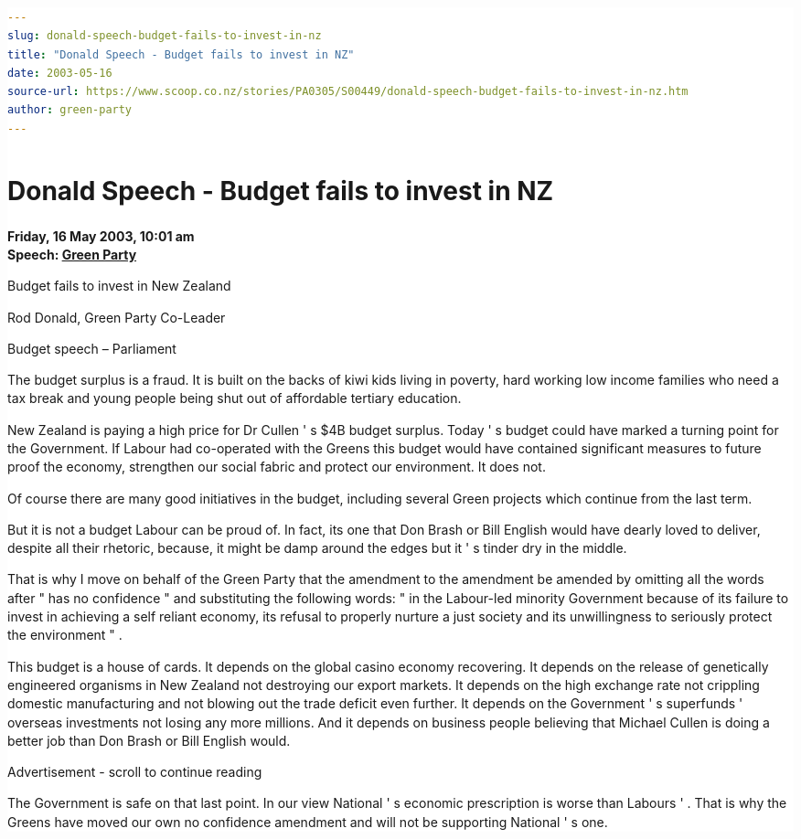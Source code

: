 ```yaml
---
slug: donald-speech-budget-fails-to-invest-in-nz
title: "Donald Speech - Budget fails to invest in NZ"
date: 2003-05-16
source-url: https://www.scoop.co.nz/stories/PA0305/S00449/donald-speech-budget-fails-to-invest-in-nz.htm
author: green-party
---
```

Donald Speech - Budget fails to invest in NZ
============================================

**Friday, 16 May 2003, 10:01 am**  
**Speech: [Green Party](https://info.scoop.co.nz/Green_Party)**

  
Budget fails to invest in New Zealand

Rod Donald, Green Party Co-Leader

Budget speech – Parliament

The budget surplus is a fraud. It is built on the backs of kiwi kids living in poverty, hard working low income families who need a tax break and young people being shut out of affordable tertiary education.

New Zealand is paying a high price for Dr Cullen ' s $4B budget surplus. Today ' s budget could have marked a turning point for the Government. If Labour had co-operated with the Greens this budget would have contained significant measures to future proof the economy, strengthen our social fabric and protect our environment. It does not.

Of course there are many good initiatives in the budget, including several Green projects which continue from the last term.

But it is not a budget Labour can be proud of. In fact, its one that Don Brash or Bill English would have dearly loved to deliver, despite all their rhetoric, because, it might be damp around the edges but it ' s tinder dry in the middle.

That is why I move on behalf of the Green Party that the amendment to the amendment be amended by omitting all the words after " has no confidence " and substituting the following words: " in the Labour-led minority Government because of its failure to invest in achieving a self reliant economy, its refusal to properly nurture a just society and its unwillingness to seriously protect the environment " .

This budget is a house of cards. It depends on the global casino economy recovering. It depends on the release of genetically engineered organisms in New Zealand not destroying our export markets. It depends on the high exchange rate not crippling domestic manufacturing and not blowing out the trade deficit even further. It depends on the Government ' s superfunds ' overseas investments not losing any more millions. And it depends on business people believing that Michael Cullen is doing a better job than Don Brash or Bill English would.

Advertisement - scroll to continue reading





The Government is safe on that last point. In our view National ' s economic prescription is worse than Labours ' . That is why the Greens have moved our own no confidence amendment and will not be supporting National ' s one.
